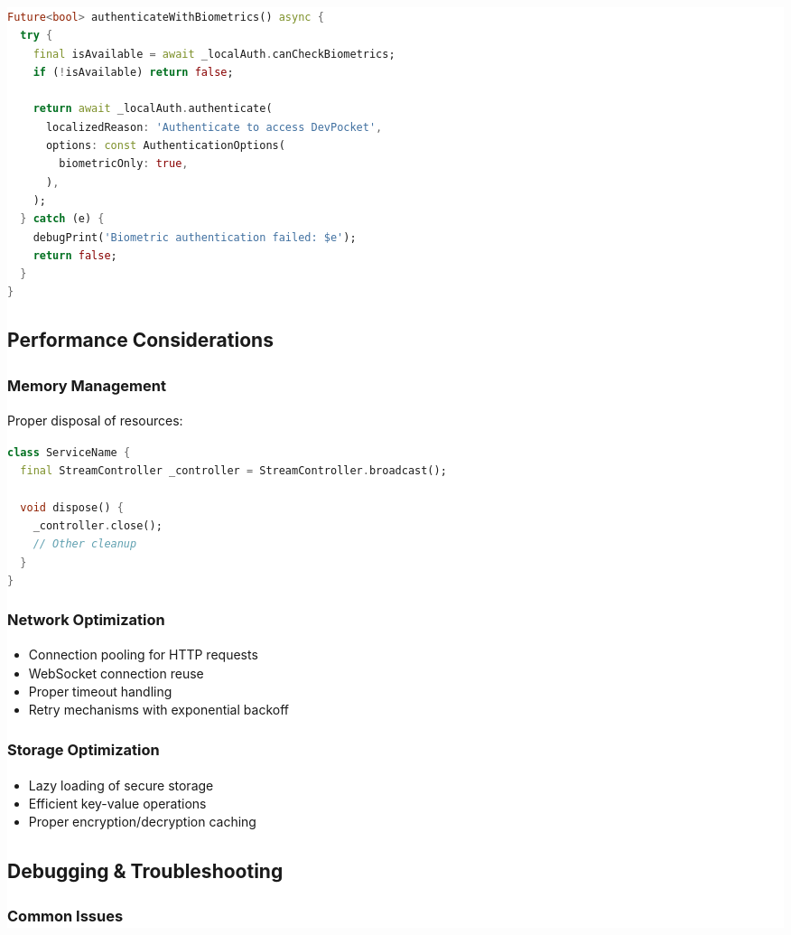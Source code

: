 ```dart
Future<bool> authenticateWithBiometrics() async {
  try {
    final isAvailable = await _localAuth.canCheckBiometrics;
    if (!isAvailable) return false;
    
    return await _localAuth.authenticate(
      localizedReason: 'Authenticate to access DevPocket',
      options: const AuthenticationOptions(
        biometricOnly: true,
      ),
    );
  } catch (e) {
    debugPrint('Biometric authentication failed: $e');
    return false;
  }
}
```

## Performance Considerations

### Memory Management

Proper disposal of resources:

```dart
class ServiceName {
  final StreamController _controller = StreamController.broadcast();
  
  void dispose() {
    _controller.close();
    // Other cleanup
  }
}
```

### Network Optimization

- Connection pooling for HTTP requests
- WebSocket connection reuse
- Proper timeout handling
- Retry mechanisms with exponential backoff

### Storage Optimization

- Lazy loading of secure storage
- Efficient key-value operations
- Proper encryption/decryption caching

## Debugging & Troubleshooting

### Common Issues
